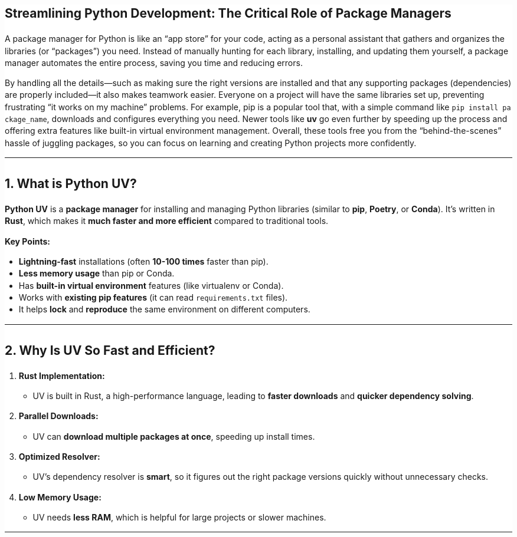 

## Streamlining Python Development: The Critical Role of Package Managers

A package manager for Python is like an “app store” for your code, acting as a personal assistant that gathers and organizes the libraries (or “packages”) you need. Instead of manually hunting for each library, installing, and updating them yourself, a package manager automates the entire process, saving you time and reducing errors. 

By handling all the details—such as making sure the right versions are installed and that any supporting packages (dependencies) are properly included—it also makes teamwork easier. Everyone on a project will have the same libraries set up, preventing frustrating “it works on my machine” problems. For example, pip is a popular tool that, with a simple command like `pip install package_name`, downloads and configures everything you need. Newer tools like **uv** go even further by speeding up the process and offering extra features like built-in virtual environment management. Overall, these tools free you from the “behind-the-scenes” hassle of juggling packages, so you can focus on learning and creating Python projects more confidently.

---

## 1. What is Python UV?

**Python UV** is a **package manager** for installing and managing Python libraries (similar to **pip**, **Poetry**, or **Conda**). It’s written in **Rust**, which makes it **much faster and more efficient** compared to traditional tools.

**Key Points:**

- **Lightning-fast** installations (often **10-100 times** faster than pip).
- **Less memory usage** than pip or Conda.
- Has **built-in virtual environment** features (like virtualenv or Conda).
- Works with **existing pip features** (it can read `requirements.txt` files).
- It helps **lock** and **reproduce** the same environment on different computers.

---

## 2. Why Is UV So Fast and Efficient?

1. **Rust Implementation:**

   - UV is built in Rust, a high-performance language, leading to **faster downloads** and **quicker dependency solving**.

2. **Parallel Downloads:**

   - UV can **download multiple packages at once**, speeding up install times.

3. **Optimized Resolver:**

   - UV’s dependency resolver is **smart**, so it figures out the right package versions quickly without unnecessary checks.

4. **Low Memory Usage:**
   - UV needs **less RAM**, which is helpful for large projects or slower machines.

---